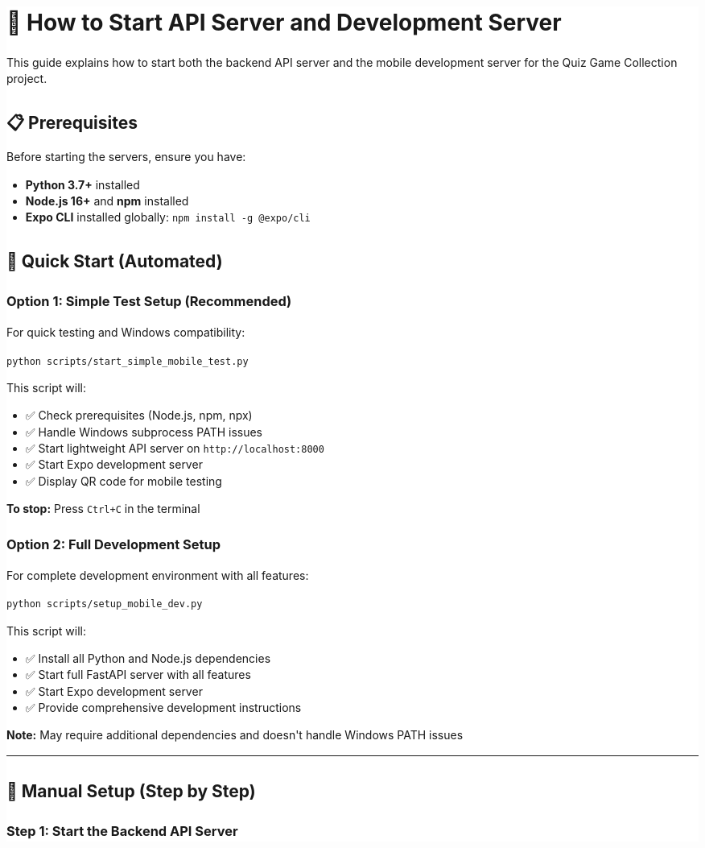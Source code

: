 # 🚀 How to Start API Server and Development Server

This guide explains how to start both the backend API server and the mobile development server for the Quiz Game Collection project.

## 📋 Prerequisites

Before starting the servers, ensure you have:

- **Python 3.7+** installed
- **Node.js 16+** and **npm** installed
- **Expo CLI** installed globally: `npm install -g @expo/cli`

## 🎯 Quick Start (Automated)

### Option 1: Simple Test Setup (Recommended)

For quick testing and Windows compatibility:

```bash
python scripts/start_simple_mobile_test.py
```

This script will:
- ✅ Check prerequisites (Node.js, npm, npx)
- ✅ Handle Windows subprocess PATH issues
- ✅ Start lightweight API server on `http://localhost:8000`
- ✅ Start Expo development server
- ✅ Display QR code for mobile testing

**To stop:** Press `Ctrl+C` in the terminal

### Option 2: Full Development Setup

For complete development environment with all features:

```bash
python scripts/setup_mobile_dev.py
```

This script will:
- ✅ Install all Python and Node.js dependencies
- ✅ Start full FastAPI server with all features
- ✅ Start Expo development server
- ✅ Provide comprehensive development instructions

**Note:** May require additional dependencies and doesn't handle Windows PATH issues

---

## 🔧 Manual Setup (Step by Step)

### Step 1: Start the Backend API Server
